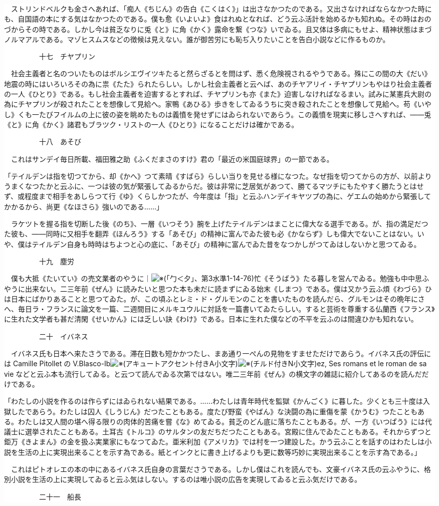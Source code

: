 　ストリンドベルクも金さへあれば、「痴人《ちじん》の告白《こくはく》」は出さなかつたのである。又出さなければならなかつた時にも、自国語の本にする気はなかつたのである。僕も愈《いよいよ》食はれぬとなれば、どう云ふ活計を始めるかも知れぬ。その時はおのづからその時である。しかし今は貧乏なりに兎《と》に角《かく》露命を繋《つな》いでゐる。且又体は多病にもせよ、精神状態はまづノルマアルである。マゾヒスムスなどの徴候は見えない。誰が御苦労にも恥ぢ入りたいことを告白小説などに作るものか。



　　　　　十七　チヤプリン



　社会主義者と名のついたものはボルシエヴイツキたると然らざるとを問はず、悉く危険視されるやうである。殊にこの間の大《だい》地震の時にはいろいろその為に祟《たた》られたらしい。しかし社会主義者と云へば、あのチヤアリイ・チヤプリンもやはり社会主義者の一人《ひとり》である。もし社会主義者を迫害するとすれば、チヤプリンも亦《また》迫害しなければなるまい。試みに某憲兵大尉の為にチヤプリンが殺されたことを想像して見給へ。家鴨《あひる》歩きをしてゐるうちに突き殺されたことを想像して見給へ。苟《いやし》くも一たびフイルムの上に彼の姿を眺めたものは義憤を発せずにはゐられないであらう。この義憤を現実に移しさへすれば、――兎《と》に角《かく》諸君もブラツク・リストの一人《ひとり》になることだけは確かである。



　　　　　十八　あそび



　これはサンデイ毎日所載、福田雅之助《ふくだまさのすけ》君の「最近の米国庭球界」の一節である。

「テイルデンは指を切つてから、却《かへ》つて素晴《すばら》らしい当りを見せる様になつた。なぜ指を切つてからの方が、以前よりうまくなつたかと云ふに、一つは彼の気が緊張してゐるからだ。彼は非常に芝居気があつて、勝てるマツチにもたやすく勝たうとはせず、或程度まで相手をあしらつて行《ゆ》くらしかつたが、今年度は「指」と云ふハンデイキヤツプの為に、ゲエムの始めから緊張してかかるから、尚更《なほさら》強いのである……」

　ラケツトを握る指を切断した後《のち》、一層《いつそう》腕を上げたテイルデンはまことに偉大なる選手である。が、指の満足だつた彼も、――同時に又相手を翻弄《ほんろう》する「あそび」の精神に富んでゐた彼も必《かならず》しも偉大でないことはない。いや、僕はテイルデン自身も時時はちよつと心の底に、「あそび」の精神に富んでゐた昔をなつかしがつてゐはしないかと思つてゐる。



　　　　　十九　塵労



　僕も大抵《たいてい》の売文業者のやうに｜![※(「勹＜夕」、第3水準1-14-76)](https://www.aozora.gr.jp/cards/000879/files/../../../gaiji/1-14/1-14-76.png)忙《そうばう》たる暮しを営んでゐる。勉強も中中思ふやうに出来ない。二三年前《ぜん》に読みたいと思つた本も未だに読まずにゐる始末《しまつ》である。僕は又かう云ふ煩《わづら》ひは日本にばかりあることと思つてゐた。が、この頃ふとレミ・ド・グルモンのことを書いたものを読んだら、グルモンはその晩年にさへ、毎日ラ・フランスに論文を一篇、二週間目にメルキユウルに対話を一篇書いてゐたらしい。すると芸術を尊重する仏蘭西《フランス》に生れた文学者も甚だ清閑《せいかん》には乏しい訣《わけ》である。日本に生れた僕などの不平を云ふのは間違ひかも知れない。



　　　　　二十　イバネス



　イバネス氏も日本へ来たさうである。滞在日数も短かかつたし、まあ通り一ぺんの見物をすませただけであらう。イバネス氏の評伝には Camille Pitollet の V.Blasco-Ib![※(アキュートアクセント付きA小文字)](https://www.aozora.gr.jp/cards/000879/files/../../../gaiji/1-09/1-09-55.png)![※(チルド付きN小文字)](https://www.aozora.gr.jp/cards/000879/files/../../../gaiji/1-09/1-09-71.png)ez, Ses romans et le roman de sa vie などと云ふ本も流行してゐる。と云つて読んでゐる次第ではない。唯二三年前《ぜん》の横文字の雑誌に紹介してあるのを読んだだけである。

「わたしの小説を作るのは作らずにはゐられない結果である。……わたしは青年時代を監獄《かんごく》に暮した。少くとも三十度は入獄したであらう。わたしは囚人《しうじん》だつたこともある。度たび野蛮《やばん》な決闘の為に重傷を蒙《かうむ》つたこともある。わたしは又人間の堪へ得る限りの肉体的苦痛を嘗《な》めてゐる。貧乏のどん底に落ちたこともある。が、一方《いつぱう》には代議士に選挙されたこともある。土耳古《トルコ》のサルタンの友だちだつたこともある。宮殿に住んでゐたこともある。それからずつと鉅万《きよまん》の金を扱ふ実業家にもなつてゐた。亜米利加《アメリカ》では村を一つ建設した。かう云ふことを話すのはわたしは小説を生活の上に実現出来ることを示す為である。紙とインクとに書き上げるよりも更に数等巧妙に実現出来ることを示す為である。」

　これはピトオレエの本の中にあるイバネス氏自身の言葉ださうである。しかし僕はこれを読んでも、文豪イバネス氏の云ふやうに、格別小説を生活の上に実現してゐると云ふ気はしない。するのは唯小説の広告を実現してゐると云ふ気だけである。



　　　　　二十一　船長


